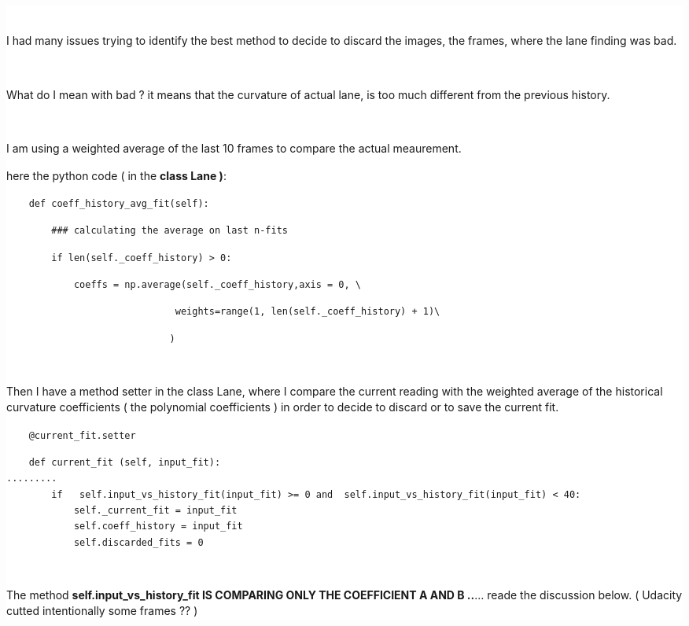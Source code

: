  

I had many issues trying to identify the best method to decide to discard the
images, the frames, where the lane finding was bad.

 

What do I mean with bad ? it means that the curvature of actual lane, is too
much different from the previous history.

 

I am using a weighted average of the last 10 frames to compare the actual
meaurement.

here the python code ( in the **class Lane )**:

~~~~~~~~~~~~~~~~~~~~~~~~~~~~~~~~~~~~~~~~~~~~~~~~~~~~~~~~~~~~~~~~~~~~~~~~~~~~~~~~
    def coeff_history_avg_fit(self):
~~~~~~~~~~~~~~~~~~~~~~~~~~~~~~~~~~~~~~~~~~~~~~~~~~~~~~~~~~~~~~~~~~~~~~~~~~~~~~~~

~~~~~~~~~~~~~~~~~~~~~~~~~~~~~~~~~~~~~~~~~~~~~~~~~~~~~~~~~~~~~~~~~~~~~~~~~~~~~~~~
        ### calculating the average on last n-fits
~~~~~~~~~~~~~~~~~~~~~~~~~~~~~~~~~~~~~~~~~~~~~~~~~~~~~~~~~~~~~~~~~~~~~~~~~~~~~~~~

~~~~~~~~~~~~~~~~~~~~~~~~~~~~~~~~~~~~~~~~~~~~~~~~~~~~~~~~~~~~~~~~~~~~~~~~~~~~~~~~
        if len(self._coeff_history) > 0:
~~~~~~~~~~~~~~~~~~~~~~~~~~~~~~~~~~~~~~~~~~~~~~~~~~~~~~~~~~~~~~~~~~~~~~~~~~~~~~~~

~~~~~~~~~~~~~~~~~~~~~~~~~~~~~~~~~~~~~~~~~~~~~~~~~~~~~~~~~~~~~~~~~~~~~~~~~~~~~~~~
            coeffs = np.average(self._coeff_history,axis = 0, \
~~~~~~~~~~~~~~~~~~~~~~~~~~~~~~~~~~~~~~~~~~~~~~~~~~~~~~~~~~~~~~~~~~~~~~~~~~~~~~~~

~~~~~~~~~~~~~~~~~~~~~~~~~~~~~~~~~~~~~~~~~~~~~~~~~~~~~~~~~~~~~~~~~~~~~~~~~~~~~~~~
                              weights=range(1, len(self._coeff_history) + 1)\
~~~~~~~~~~~~~~~~~~~~~~~~~~~~~~~~~~~~~~~~~~~~~~~~~~~~~~~~~~~~~~~~~~~~~~~~~~~~~~~~

~~~~~~~~~~~~~~~~~~~~~~~~~~~~~~~~~~~~~~~~~~~~~~~~~~~~~~~~~~~~~~~~~~~~~~~~~~~~~~~~
                             ) 
~~~~~~~~~~~~~~~~~~~~~~~~~~~~~~~~~~~~~~~~~~~~~~~~~~~~~~~~~~~~~~~~~~~~~~~~~~~~~~~~

 

Then I have a method setter in the class Lane, where I compare the current
reading with the weighted average of the historical curvature coefficients ( the
polynomial coefficients ) in order to decide to discard or to save the current
fit.

~~~~~~~~~~~~~~~~~~~~~~~~~~~~~~~~~~~~~~~~~~~~~~~~~~~~~~~~~~~~~~~~~~~~~~~~~~~~~~~~
    @current_fit.setter    
~~~~~~~~~~~~~~~~~~~~~~~~~~~~~~~~~~~~~~~~~~~~~~~~~~~~~~~~~~~~~~~~~~~~~~~~~~~~~~~~

~~~~~~~~~~~~~~~~~~~~~~~~~~~~~~~~~~~~~~~~~~~~~~~~~~~~~~~~~~~~~~~~~~~~~~~~~~~~~~~~
    def current_fit (self, input_fit):
.........
        if   self.input_vs_history_fit(input_fit) >= 0 and  self.input_vs_history_fit(input_fit) < 40:
            self._current_fit = input_fit
            self.coeff_history = input_fit
            self.discarded_fits = 0 
~~~~~~~~~~~~~~~~~~~~~~~~~~~~~~~~~~~~~~~~~~~~~~~~~~~~~~~~~~~~~~~~~~~~~~~~~~~~~~~~

 

The method **self.input_vs_history_fit IS COMPARING ONLY THE COEFFICIENT A AND B
..**… reade the discussion below. ( Udacity cutted intentionally some frames ??
)

